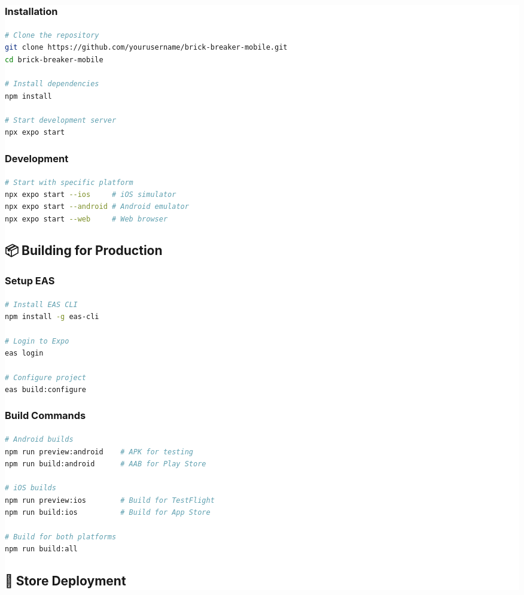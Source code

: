 ### Installation
```bash
# Clone the repository
git clone https://github.com/yourusername/brick-breaker-mobile.git
cd brick-breaker-mobile

# Install dependencies
npm install

# Start development server
npx expo start
```

### Development
```bash
# Start with specific platform
npx expo start --ios     # iOS simulator
npx expo start --android # Android emulator
npx expo start --web     # Web browser
```

## 📦 Building for Production

### Setup EAS
```bash
# Install EAS CLI
npm install -g eas-cli

# Login to Expo
eas login

# Configure project
eas build:configure
```

### Build Commands
```bash
# Android builds
npm run preview:android    # APK for testing
npm run build:android      # AAB for Play Store

# iOS builds  
npm run preview:ios        # Build for TestFlight
npm run build:ios          # Build for App Store

# Build for both platforms
npm run build:all
```

## 🏪 Store Deployment
